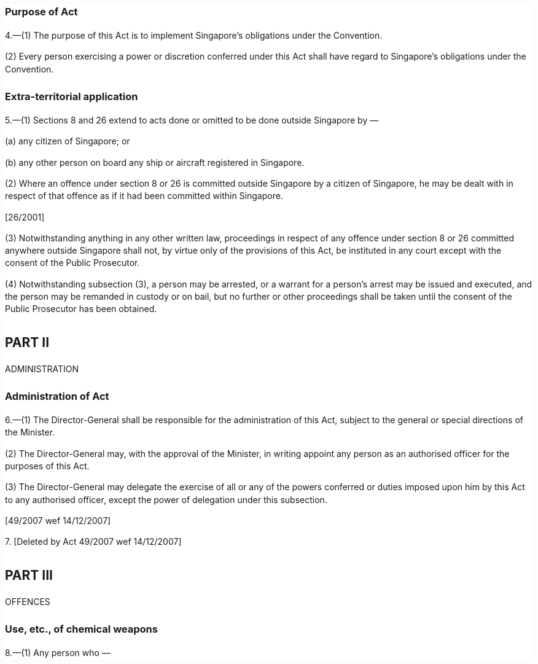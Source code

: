 ### Purpose of Act

4\.—(1) The purpose of this Act is to implement Singapore’s obligations under the Convention.

(2) Every person exercising a power or discretion conferred under this Act shall have regard to Singapore’s obligations under the Convention.

### Extra-territorial application

5\.—(1) Sections 8 and 26 extend to acts done or omitted to be done outside Singapore by —

(a) any citizen of Singapore; or

(b) any other person on board any ship or aircraft registered in Singapore.

(2) Where an offence under section 8 or 26 is committed outside Singapore by a citizen of Singapore, he may be dealt with in respect of that offence as if it had been committed within Singapore.

[26/2001]

(3) Notwithstanding anything in any other written law, proceedings in respect of any offence under section 8 or 26 committed anywhere outside Singapore shall not, by virtue only of the provisions of this Act, be instituted in any court except with the consent of the Public Prosecutor.

(4) Notwithstanding subsection (3), a person may be arrested, or a warrant for a person’s arrest may be issued and executed, and the person may be remanded in custody or on bail, but no further or other proceedings shall be taken until the consent of the Public Prosecutor has been obtained.

## PART II

ADMINISTRATION

### Administration of Act

6\.—(1) The Director-General shall be responsible for the administration of this Act, subject to the general or special directions of the Minister.

(2) The Director-General may, with the approval of the Minister, in writing appoint any person as an authorised officer for the purposes of this Act.

(3) The Director-General may delegate the exercise of all or any of the powers conferred or duties imposed upon him by this Act to any authorised officer, except the power of delegation under this subsection.

[49/2007 wef 14/12/2007]

7\. [Deleted by Act 49/2007 wef 14/12/2007]

## PART III

OFFENCES

### Use, etc., of chemical weapons

8\.—(1) Any person who —
